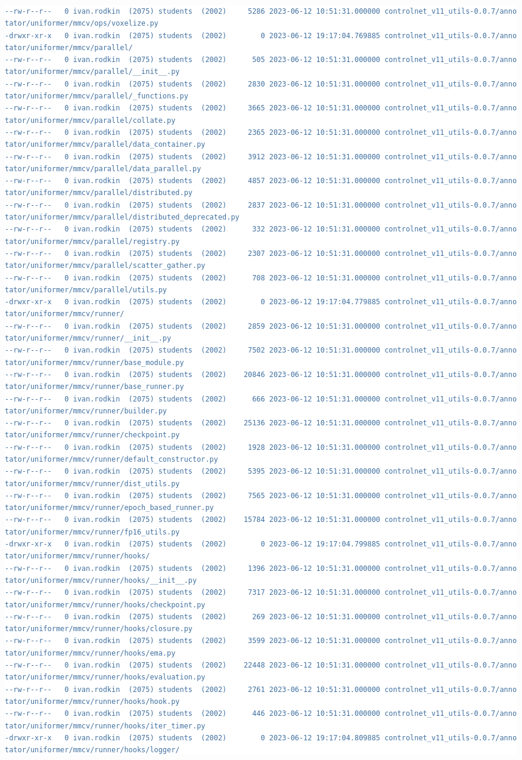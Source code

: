 ```diff
--rw-r--r--   0 ivan.rodkin  (2075) students  (2002)     5286 2023-06-12 10:51:31.000000 controlnet_v11_utils-0.0.7/annotator/uniformer/mmcv/ops/voxelize.py
-drwxr-xr-x   0 ivan.rodkin  (2075) students  (2002)        0 2023-06-12 19:17:04.769885 controlnet_v11_utils-0.0.7/annotator/uniformer/mmcv/parallel/
--rw-r--r--   0 ivan.rodkin  (2075) students  (2002)      505 2023-06-12 10:51:31.000000 controlnet_v11_utils-0.0.7/annotator/uniformer/mmcv/parallel/__init__.py
--rw-r--r--   0 ivan.rodkin  (2075) students  (2002)     2830 2023-06-12 10:51:31.000000 controlnet_v11_utils-0.0.7/annotator/uniformer/mmcv/parallel/_functions.py
--rw-r--r--   0 ivan.rodkin  (2075) students  (2002)     3665 2023-06-12 10:51:31.000000 controlnet_v11_utils-0.0.7/annotator/uniformer/mmcv/parallel/collate.py
--rw-r--r--   0 ivan.rodkin  (2075) students  (2002)     2365 2023-06-12 10:51:31.000000 controlnet_v11_utils-0.0.7/annotator/uniformer/mmcv/parallel/data_container.py
--rw-r--r--   0 ivan.rodkin  (2075) students  (2002)     3912 2023-06-12 10:51:31.000000 controlnet_v11_utils-0.0.7/annotator/uniformer/mmcv/parallel/data_parallel.py
--rw-r--r--   0 ivan.rodkin  (2075) students  (2002)     4857 2023-06-12 10:51:31.000000 controlnet_v11_utils-0.0.7/annotator/uniformer/mmcv/parallel/distributed.py
--rw-r--r--   0 ivan.rodkin  (2075) students  (2002)     2837 2023-06-12 10:51:31.000000 controlnet_v11_utils-0.0.7/annotator/uniformer/mmcv/parallel/distributed_deprecated.py
--rw-r--r--   0 ivan.rodkin  (2075) students  (2002)      332 2023-06-12 10:51:31.000000 controlnet_v11_utils-0.0.7/annotator/uniformer/mmcv/parallel/registry.py
--rw-r--r--   0 ivan.rodkin  (2075) students  (2002)     2307 2023-06-12 10:51:31.000000 controlnet_v11_utils-0.0.7/annotator/uniformer/mmcv/parallel/scatter_gather.py
--rw-r--r--   0 ivan.rodkin  (2075) students  (2002)      708 2023-06-12 10:51:31.000000 controlnet_v11_utils-0.0.7/annotator/uniformer/mmcv/parallel/utils.py
-drwxr-xr-x   0 ivan.rodkin  (2075) students  (2002)        0 2023-06-12 19:17:04.779885 controlnet_v11_utils-0.0.7/annotator/uniformer/mmcv/runner/
--rw-r--r--   0 ivan.rodkin  (2075) students  (2002)     2859 2023-06-12 10:51:31.000000 controlnet_v11_utils-0.0.7/annotator/uniformer/mmcv/runner/__init__.py
--rw-r--r--   0 ivan.rodkin  (2075) students  (2002)     7502 2023-06-12 10:51:31.000000 controlnet_v11_utils-0.0.7/annotator/uniformer/mmcv/runner/base_module.py
--rw-r--r--   0 ivan.rodkin  (2075) students  (2002)    20846 2023-06-12 10:51:31.000000 controlnet_v11_utils-0.0.7/annotator/uniformer/mmcv/runner/base_runner.py
--rw-r--r--   0 ivan.rodkin  (2075) students  (2002)      666 2023-06-12 10:51:31.000000 controlnet_v11_utils-0.0.7/annotator/uniformer/mmcv/runner/builder.py
--rw-r--r--   0 ivan.rodkin  (2075) students  (2002)    25136 2023-06-12 10:51:31.000000 controlnet_v11_utils-0.0.7/annotator/uniformer/mmcv/runner/checkpoint.py
--rw-r--r--   0 ivan.rodkin  (2075) students  (2002)     1928 2023-06-12 10:51:31.000000 controlnet_v11_utils-0.0.7/annotator/uniformer/mmcv/runner/default_constructor.py
--rw-r--r--   0 ivan.rodkin  (2075) students  (2002)     5395 2023-06-12 10:51:31.000000 controlnet_v11_utils-0.0.7/annotator/uniformer/mmcv/runner/dist_utils.py
--rw-r--r--   0 ivan.rodkin  (2075) students  (2002)     7565 2023-06-12 10:51:31.000000 controlnet_v11_utils-0.0.7/annotator/uniformer/mmcv/runner/epoch_based_runner.py
--rw-r--r--   0 ivan.rodkin  (2075) students  (2002)    15784 2023-06-12 10:51:31.000000 controlnet_v11_utils-0.0.7/annotator/uniformer/mmcv/runner/fp16_utils.py
-drwxr-xr-x   0 ivan.rodkin  (2075) students  (2002)        0 2023-06-12 19:17:04.799885 controlnet_v11_utils-0.0.7/annotator/uniformer/mmcv/runner/hooks/
--rw-r--r--   0 ivan.rodkin  (2075) students  (2002)     1396 2023-06-12 10:51:31.000000 controlnet_v11_utils-0.0.7/annotator/uniformer/mmcv/runner/hooks/__init__.py
--rw-r--r--   0 ivan.rodkin  (2075) students  (2002)     7317 2023-06-12 10:51:31.000000 controlnet_v11_utils-0.0.7/annotator/uniformer/mmcv/runner/hooks/checkpoint.py
--rw-r--r--   0 ivan.rodkin  (2075) students  (2002)      269 2023-06-12 10:51:31.000000 controlnet_v11_utils-0.0.7/annotator/uniformer/mmcv/runner/hooks/closure.py
--rw-r--r--   0 ivan.rodkin  (2075) students  (2002)     3599 2023-06-12 10:51:31.000000 controlnet_v11_utils-0.0.7/annotator/uniformer/mmcv/runner/hooks/ema.py
--rw-r--r--   0 ivan.rodkin  (2075) students  (2002)    22448 2023-06-12 10:51:31.000000 controlnet_v11_utils-0.0.7/annotator/uniformer/mmcv/runner/hooks/evaluation.py
--rw-r--r--   0 ivan.rodkin  (2075) students  (2002)     2761 2023-06-12 10:51:31.000000 controlnet_v11_utils-0.0.7/annotator/uniformer/mmcv/runner/hooks/hook.py
--rw-r--r--   0 ivan.rodkin  (2075) students  (2002)      446 2023-06-12 10:51:31.000000 controlnet_v11_utils-0.0.7/annotator/uniformer/mmcv/runner/hooks/iter_timer.py
-drwxr-xr-x   0 ivan.rodkin  (2075) students  (2002)        0 2023-06-12 19:17:04.809885 controlnet_v11_utils-0.0.7/annotator/uniformer/mmcv/runner/hooks/logger/
```